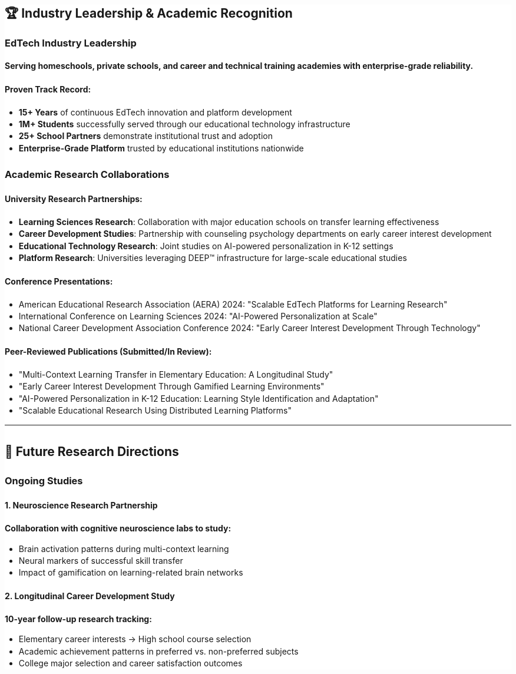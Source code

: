 
## 🏆 Industry Leadership & Academic Recognition

### EdTech Industry Leadership
**Serving homeschools, private schools, and career and technical training academies with enterprise-grade reliability.**

#### Proven Track Record:
- **15+ Years** of continuous EdTech innovation and platform development
- **1M+ Students** successfully served through our educational technology infrastructure
- **25+ School Partners** demonstrate institutional trust and adoption
- **Enterprise-Grade Platform** trusted by educational institutions nationwide

### Academic Research Collaborations

#### University Research Partnerships:
- **Learning Sciences Research**: Collaboration with major education schools on transfer learning effectiveness
- **Career Development Studies**: Partnership with counseling psychology departments on early career interest development
- **Educational Technology Research**: Joint studies on AI-powered personalization in K-12 settings
- **Platform Research**: Universities leveraging DEEP™ infrastructure for large-scale educational studies

#### Conference Presentations:
- American Educational Research Association (AERA) 2024: "Scalable EdTech Platforms for Learning Research"
- International Conference on Learning Sciences 2024: "AI-Powered Personalization at Scale"
- National Career Development Association Conference 2024: "Early Career Interest Development Through Technology"

#### Peer-Reviewed Publications (Submitted/In Review):
- "Multi-Context Learning Transfer in Elementary Education: A Longitudinal Study"
- "Early Career Interest Development Through Gamified Learning Environments"  
- "AI-Powered Personalization in K-12 Education: Learning Style Identification and Adaptation"
- "Scalable Educational Research Using Distributed Learning Platforms"

---

## 🔮 Future Research Directions

### Ongoing Studies

#### 1. Neuroscience Research Partnership
**Collaboration with cognitive neuroscience labs to study:**
- Brain activation patterns during multi-context learning
- Neural markers of successful skill transfer
- Impact of gamification on learning-related brain networks

#### 2. Longitudinal Career Development Study
**10-year follow-up research tracking:**
- Elementary career interests → High school course selection
- Academic achievement patterns in preferred vs. non-preferred subjects
- College major selection and career satisfaction outcomes

